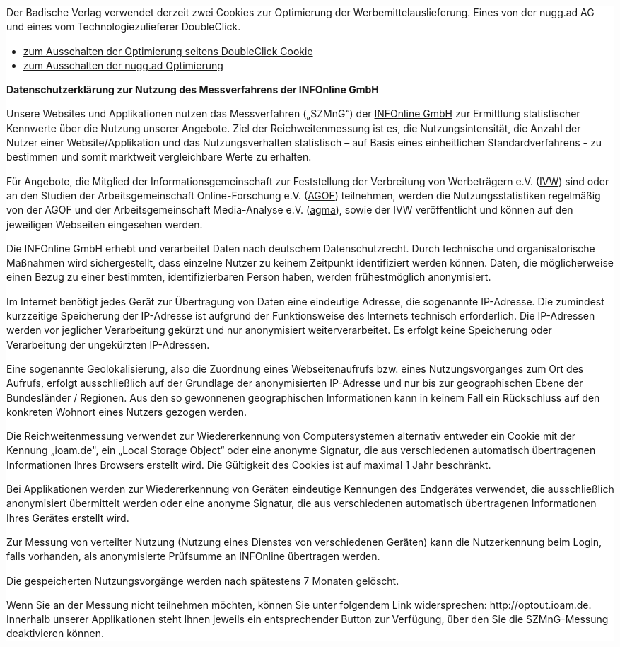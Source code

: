 Der Badische Verlag verwendet derzeit zwei Cookies zur Optimierung der Werbemittelauslieferung. Eines von der nugg.ad AG und eines vom Technologiezulieferer DoubleClick.

-   <a href="http://www.doubleclick.com/privacy/dart_adserving.aspx" class="more twin">zum Ausschalten der Optimierung seitens DoubleClick Cookie</a>
-   <a href="http://www.nugg.ad" class="more twin">zum Ausschalten der nugg.ad Optimierung</a>

**Datenschutzerklärung zur Nutzung des Messverfahrens der INFOnline GmbH**

Unsere Websites und Applikationen nutzen das Messverfahren („SZMnG“) der <a href="https://www.infonline.de" class="more left">INFOnline GmbH</a> zur Ermittlung statistischer Kennwerte über die Nutzung unserer Angebote. Ziel der Reichweitenmessung ist es, die Nutzungsintensität, die Anzahl der Nutzer einer Website/Applikation und das Nutzungsverhalten statistisch – auf Basis eines einheitlichen Standardverfahrens - zu bestimmen und somit marktweit vergleichbare Werte zu erhalten.

Für Angebote, die Mitglied der Informationsgemeinschaft zur Feststellung der Verbreitung von Werbeträgern e.V. (<a href="http://www.ivw.eu" class="more left">IVW</a>) sind oder an den Studien der Arbeitsgemeinschaft Online-Forschung e.V. (<a href="http://www.agof.de" class="more left">AGOF</a>) teilnehmen, werden die Nutzungsstatistiken regelmäßig von der AGOF und der Arbeitsgemeinschaft Media-Analyse e.V. (<a href="http://www.agma-mmc.de" class="more left">agma</a>), sowie der IVW veröffentlicht und können auf den jeweiligen Webseiten eingesehen werden.

Die INFOnline GmbH erhebt und verarbeitet Daten nach deutschem Datenschutzrecht. Durch technische und organisatorische Maßnahmen wird sichergestellt, dass einzelne Nutzer zu keinem Zeitpunkt identifiziert werden können. Daten, die möglicherweise einen Bezug zu einer bestimmten, identifizierbaren Person haben, werden frühestmöglich anonymisiert.

Im Internet benötigt jedes Gerät zur Übertragung von Daten eine eindeutige Adresse, die sogenannte IP-Adresse. Die zumindest kurzzeitige Speicherung der IP-Adresse ist aufgrund der Funktionsweise des Internets technisch erforderlich. Die IP-Adressen werden vor jeglicher Verarbeitung gekürzt und nur anonymisiert weiterverarbeitet. Es erfolgt keine Speicherung oder Verarbeitung der ungekürzten IP-Adressen.

Eine sogenannte Geolokalisierung, also die Zuordnung eines Webseitenaufrufs bzw. eines Nutzungsvorganges zum Ort des Aufrufs, erfolgt ausschließlich auf der Grundlage der anonymisierten IP-Adresse und nur bis zur geographischen Ebene der Bundesländer / Regionen. Aus den so gewonnenen geographischen Informationen kann in keinem Fall ein Rückschluss auf den konkreten Wohnort eines Nutzers gezogen werden.

Die Reichweitenmessung verwendet zur Wiedererkennung von Computersystemen alternativ entweder ein Cookie mit der Kennung „ioam.de", ein „Local Storage Object“ oder eine anonyme Signatur, die aus verschiedenen automatisch übertragenen Informationen Ihres Browsers erstellt wird. Die Gültigkeit des Cookies ist auf maximal 1 Jahr beschränkt.

Bei Applikationen werden zur Wiedererkennung von Geräten eindeutige Kennungen des Endgerätes verwendet, die ausschließlich anonymisiert übermittelt werden oder eine anonyme Signatur, die aus verschiedenen automatisch übertragenen Informationen Ihres Gerätes erstellt wird.

Zur Messung von verteilter Nutzung (Nutzung eines Dienstes von verschiedenen Geräten) kann die Nutzerkennung beim Login, falls vorhanden, als anonymisierte Prüfsumme an INFOnline übertragen werden.

Die gespeicherten Nutzungsvorgänge werden nach spätestens 7 Monaten gelöscht.

Wenn Sie an der Messung nicht teilnehmen möchten, können Sie unter folgendem Link widersprechen: <a href="http://optout.ioam.de" class="uri" class="more left">http://optout.ioam.de</a>. Innerhalb unserer Applikationen steht Ihnen jeweils ein entsprechender Button zur Verfügung, über den Sie die SZMnG-Messung deaktivieren können.
